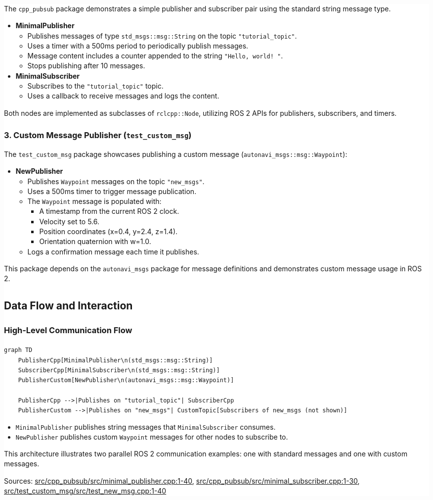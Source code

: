 The `cpp_pubsub` package demonstrates a simple publisher and subscriber pair using the standard string message type.

- **MinimalPublisher**
  - Publishes messages of type `std_msgs::msg::String` on the topic `"tutorial_topic"`.
  - Uses a timer with a 500ms period to periodically publish messages.
  - Message content includes a counter appended to the string `"Hello, world! "`.
  - Stops publishing after 10 messages.
- **MinimalSubscriber**
  - Subscribes to the `"tutorial_topic"` topic.
  - Uses a callback to receive messages and logs the content.

Both nodes are implemented as subclasses of `rclcpp::Node`, utilizing ROS 2 APIs for publishers, subscribers, and timers.

### 3. Custom Message Publisher (`test_custom_msg`)

The `test_custom_msg` package showcases publishing a custom message (`autonavi_msgs::msg::Waypoint`):

- **NewPublisher**
  - Publishes `Waypoint` messages on the topic `"new_msgs"`.
  - Uses a 500ms timer to trigger message publication.
  - The `Waypoint` message is populated with:
    - A timestamp from the current ROS 2 clock.
    - Velocity set to 5.6.
    - Position coordinates (x=0.4, y=2.4, z=1.4).
    - Orientation quaternion with w=1.0.
  - Logs a confirmation message each time it publishes.

This package depends on the `autonavi_msgs` package for message definitions and demonstrates custom message usage in ROS 2.

## Data Flow and Interaction

### High-Level Communication Flow

```mermaid
graph TD
    PublisherCpp[MinimalPublisher\n(std_msgs::msg::String)]
    SubscriberCpp[MinimalSubscriber\n(std_msgs::msg::String)]
    PublisherCustom[NewPublisher\n(autonavi_msgs::msg::Waypoint)]

    PublisherCpp -->|Publishes on "tutorial_topic"| SubscriberCpp
    PublisherCustom -->|Publishes on "new_msgs"| CustomTopic[Subscribers of new_msgs (not shown)]
```

- `MinimalPublisher` publishes string messages that `MinimalSubscriber` consumes.
- `NewPublisher` publishes custom `Waypoint` messages for other nodes to subscribe to.

This architecture illustrates two parallel ROS 2 communication examples: one with standard messages and one with custom messages.

Sources: [src/cpp_pubsub/src/minimal_publisher.cpp:1-40](), [src/cpp_pubsub/src/minimal_subscriber.cpp:1-30](), [src/test_custom_msg/src/test_new_msg.cpp:1-40]()

